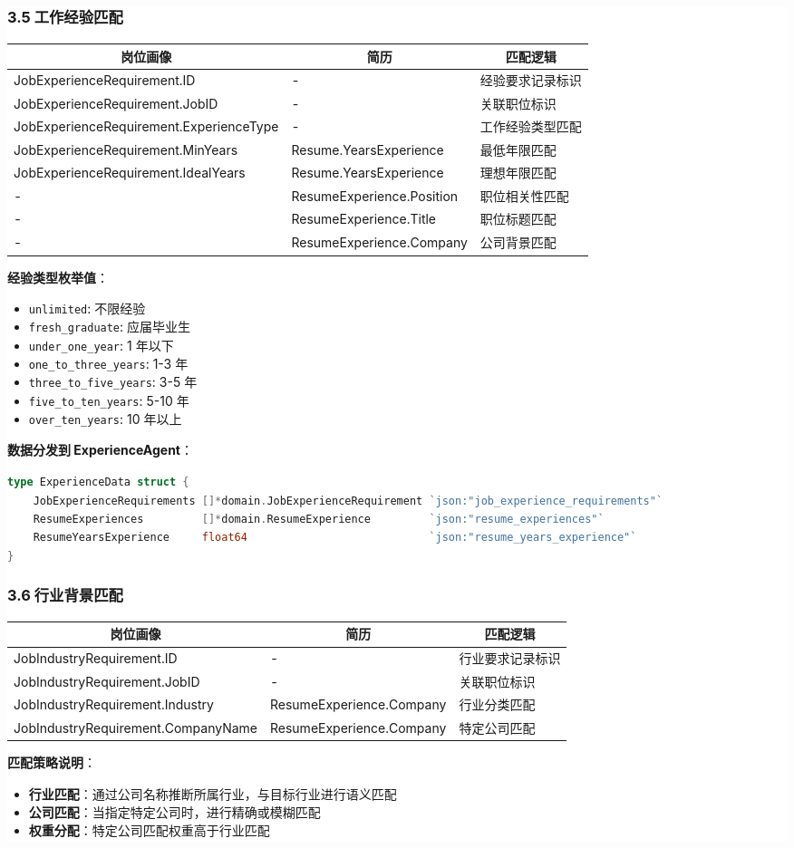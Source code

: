 ### 3.5 工作经验匹配

| 岗位画像                                | 简历                      | 匹配逻辑         |
| --------------------------------------- | ------------------------- | ---------------- |
| JobExperienceRequirement.ID             | -                         | 经验要求记录标识 |
| JobExperienceRequirement.JobID          | -                         | 关联职位标识     |
| JobExperienceRequirement.ExperienceType | -                         | 工作经验类型匹配 |
| JobExperienceRequirement.MinYears       | Resume.YearsExperience    | 最低年限匹配     |
| JobExperienceRequirement.IdealYears     | Resume.YearsExperience    | 理想年限匹配     |
| -                                       | ResumeExperience.Position | 职位相关性匹配   |
| -                                       | ResumeExperience.Title    | 职位标题匹配     |
| -                                       | ResumeExperience.Company  | 公司背景匹配     |

**经验类型枚举值**：

- `unlimited`: 不限经验
- `fresh_graduate`: 应届毕业生
- `under_one_year`: 1 年以下
- `one_to_three_years`: 1-3 年
- `three_to_five_years`: 3-5 年
- `five_to_ten_years`: 5-10 年
- `over_ten_years`: 10 年以上

**数据分发到 ExperienceAgent**：

```go
type ExperienceData struct {
    JobExperienceRequirements []*domain.JobExperienceRequirement `json:"job_experience_requirements"`
    ResumeExperiences         []*domain.ResumeExperience         `json:"resume_experiences"`
    ResumeYearsExperience     float64                            `json:"resume_years_experience"`
}
```

### 3.6 行业背景匹配

| 岗位画像                           | 简历                     | 匹配逻辑         |
| ---------------------------------- | ------------------------ | ---------------- |
| JobIndustryRequirement.ID          | -                        | 行业要求记录标识 |
| JobIndustryRequirement.JobID       | -                        | 关联职位标识     |
| JobIndustryRequirement.Industry    | ResumeExperience.Company | 行业分类匹配     |
| JobIndustryRequirement.CompanyName | ResumeExperience.Company | 特定公司匹配     |

**匹配策略说明**：

- **行业匹配**：通过公司名称推断所属行业，与目标行业进行语义匹配
- **公司匹配**：当指定特定公司时，进行精确或模糊匹配
- **权重分配**：特定公司匹配权重高于行业匹配
